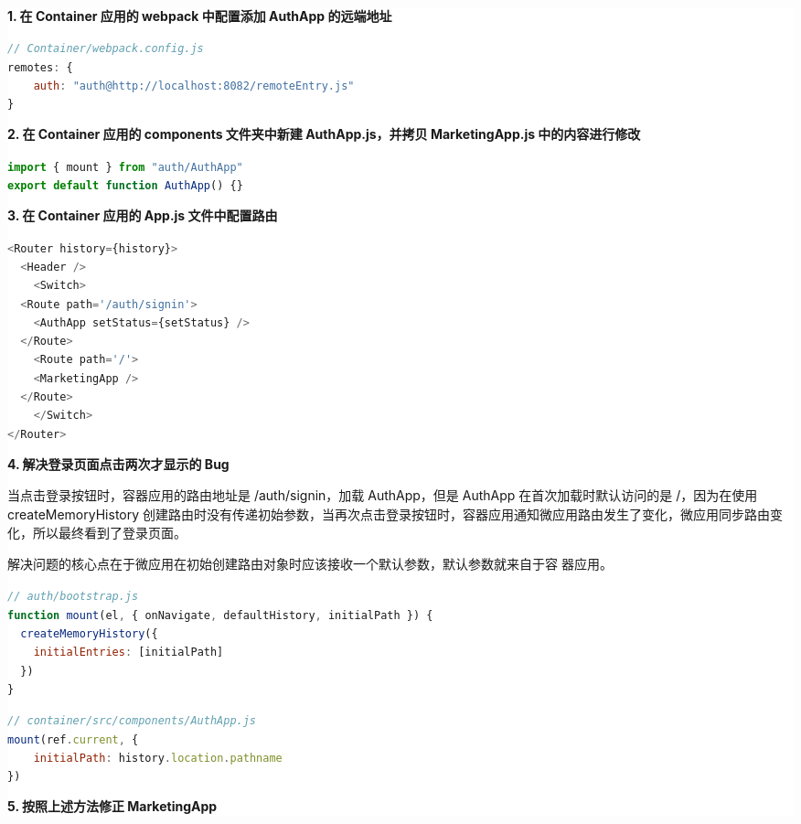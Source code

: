**1. 在 Container 应用的 webpack 中配置添加 AuthApp 的远端地址**

```js
// Container/webpack.config.js
remotes: {
	auth: "auth@http://localhost:8082/remoteEntry.js"
}
```

**2. 在 Container 应用的 components 文件夹中新建 AuthApp.js，并拷贝 MarketingApp.js 中的内容进行修改**

```js
import { mount } from "auth/AuthApp"
export default function AuthApp() {}
```

**3. 在 Container 应用的 App.js 文件中配置路由**

```js
<Router history={history}>
  <Header />
	<Switch>
  <Route path='/auth/signin'>
    <AuthApp setStatus={setStatus} />
  </Route>
	<Route path='/'>
  	<MarketingApp />
  </Route>
	</Switch>
</Router>
```

**4. 解决登录页面点击两次才显示的 Bug**

当点击登录按钮时，容器应用的路由地址是 /auth/signin，加载 AuthApp，但是 AuthApp 在首次加载时默认访问的是 /，因为在使用 createMemoryHistory 创建路由时没有传递初始参数，当再次点击登录按钮时，容器应用通知微应用路由发生了变化，微应用同步路由变化，所以最终看到了登录页面。

解决问题的核心点在于微应用在初始创建路由对象时应该接收一个默认参数，默认参数就来自于容 器应用。

```js
// auth/bootstrap.js
function mount(el, { onNavigate, defaultHistory, initialPath }) {
  createMemoryHistory({
    initialEntries: [initialPath]
  })
}
```

```js
// container/src/components/AuthApp.js
mount(ref.current, {
	initialPath: history.location.pathname
})
```

**5. 按照上述方法修正 MarketingApp**


